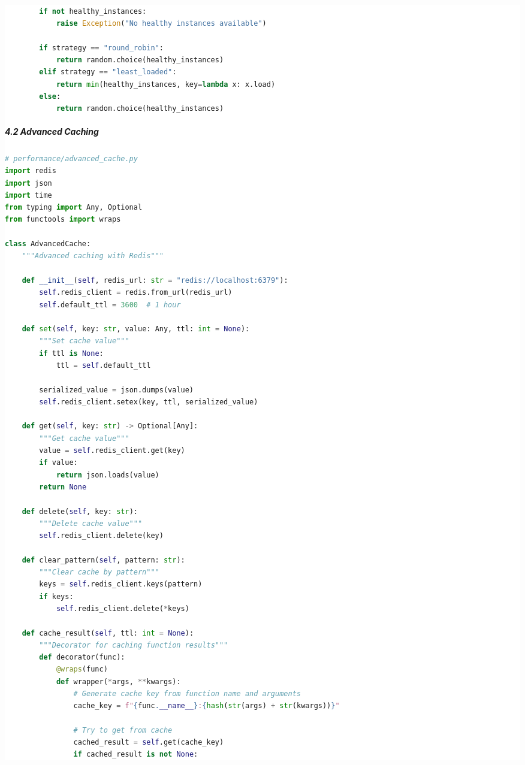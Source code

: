 ```python
        if not healthy_instances:
            raise Exception("No healthy instances available")
        
        if strategy == "round_robin":
            return random.choice(healthy_instances)
        elif strategy == "least_loaded":
            return min(healthy_instances, key=lambda x: x.load)
        else:
            return random.choice(healthy_instances)
```

##### 4.2 Advanced Caching
```python
# performance/advanced_cache.py
import redis
import json
import time
from typing import Any, Optional
from functools import wraps

class AdvancedCache:
    """Advanced caching with Redis"""
    
    def __init__(self, redis_url: str = "redis://localhost:6379"):
        self.redis_client = redis.from_url(redis_url)
        self.default_ttl = 3600  # 1 hour
    
    def set(self, key: str, value: Any, ttl: int = None):
        """Set cache value"""
        if ttl is None:
            ttl = self.default_ttl
        
        serialized_value = json.dumps(value)
        self.redis_client.setex(key, ttl, serialized_value)
    
    def get(self, key: str) -> Optional[Any]:
        """Get cache value"""
        value = self.redis_client.get(key)
        if value:
            return json.loads(value)
        return None
    
    def delete(self, key: str):
        """Delete cache value"""
        self.redis_client.delete(key)
    
    def clear_pattern(self, pattern: str):
        """Clear cache by pattern"""
        keys = self.redis_client.keys(pattern)
        if keys:
            self.redis_client.delete(*keys)
    
    def cache_result(self, ttl: int = None):
        """Decorator for caching function results"""
        def decorator(func):
            @wraps(func)
            def wrapper(*args, **kwargs):
                # Generate cache key from function name and arguments
                cache_key = f"{func.__name__}:{hash(str(args) + str(kwargs))}"
                
                # Try to get from cache
                cached_result = self.get(cache_key)
                if cached_result is not None:
```